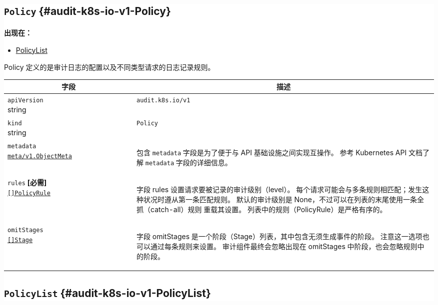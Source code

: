 ## `Policy`     {#audit-k8s-io-v1-Policy}
    

**出现在：**

- [PolicyList](#audit-k8s-io-v1-PolicyList)


Policy 定义的是审计日志的配置以及不同类型请求的日志记录规则。

<table class="table">
<thead><tr><th width="30%">字段</th><th>描述</th></tr></thead>
<tbody>

<tr><td><code>apiVersion</code><br/>string</td><td><code>audit.k8s.io/v1</code></td></tr>
<tr><td><code>kind</code><br/>string</td><td><code>Policy</code></td></tr>
  
<tr><td><code>metadata</code><br/>
<a href="https://kubernetes.io/docs/reference/generated/kubernetes-api/v1.23/#objectmeta-v1-meta"><code>meta/v1.ObjectMeta</code></a>
</td>
<td>
   
   包含 <code>metadata</code> 字段是为了便于与 API 基础设施之间实现互操作。
   参考 Kubernetes API 文档了解 <code>metadata</code> 字段的详细信息。
</td>
</tr>

<tr><td><code>rules</code> <B>[必需]</B><br/>
<a href="#audit-k8s-io-v1-PolicyRule"><code>[]PolicyRule</code></a>
</td>
<td>
   
   字段 rules 设置请求要被记录的审计级别（level）。
   每个请求可能会与多条规则相匹配；发生这种状况时遵从第一条匹配规则。
   默认的审计级别是 None，不过可以在列表的末尾使用一条全抓（catch-all）规则
   重载其设置。
   列表中的规则（PolicyRule）是严格有序的。
</td>
</tr>

<tr><td><code>omitStages</code><br/>
<a href="#audit-k8s-io-v1-Stage"><code>[]Stage</code></a>
</td>
<td>
   
   字段 omitStages 是一个阶段（Stage）列表，其中包含无须生成事件的阶段。
   注意这一选项也可以通过每条规则来设置。
   审计组件最终会忽略出现在 omitStages 中阶段，也会忽略规则中的阶段。
</td>
</tr>
</tbody>
</table>
    
## `PolicyList`     {#audit-k8s-io-v1-PolicyList}
